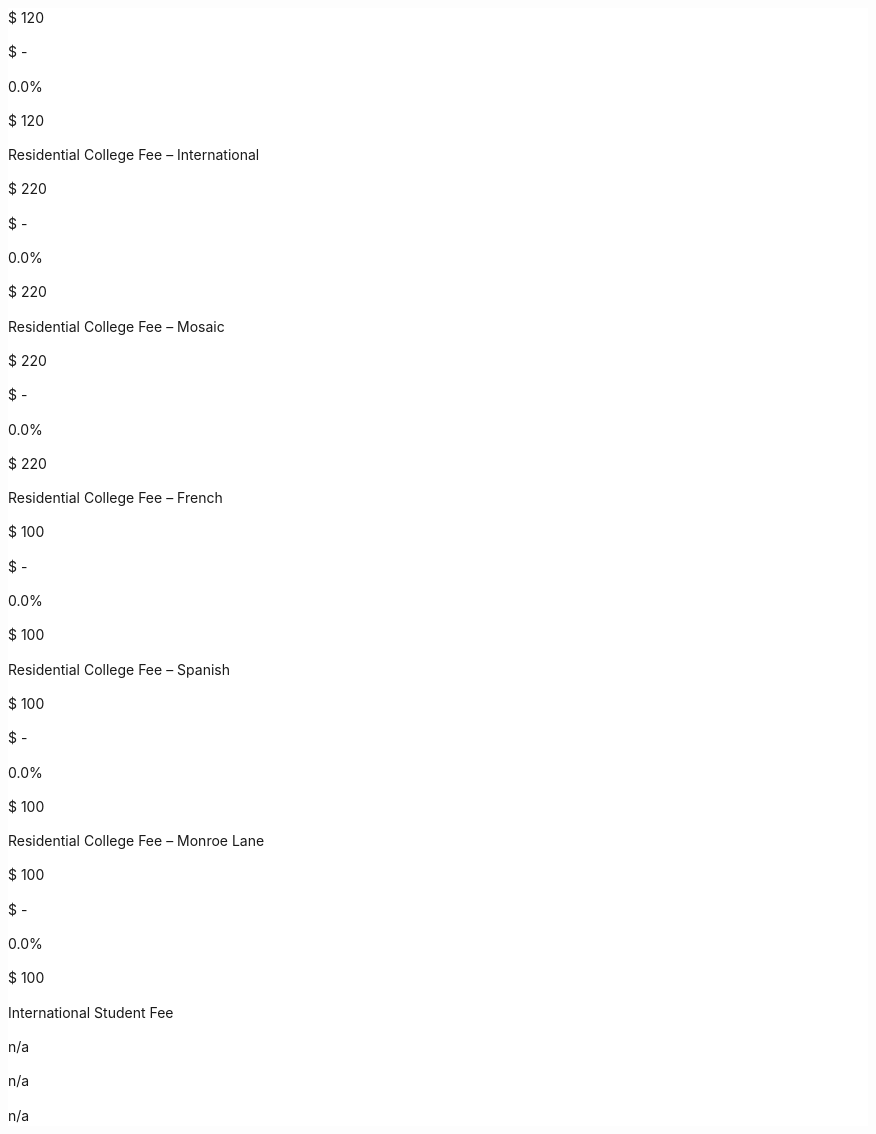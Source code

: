 $ 120

$ -

0.0%

$ 120

Residential College Fee – International

$ 220

$ -

0.0%

$ 220

Residential College Fee – Mosaic

$ 220

$ -

0.0%

$ 220

Residential College Fee – French

$ 100

$ -

0.0%

$ 100

Residential College Fee – Spanish

$ 100

$ -

0.0%

$ 100

Residential College Fee – Monroe Lane

$ 100

$ -

0.0%

$ 100

International Student Fee

n/a

n/a

n/a
